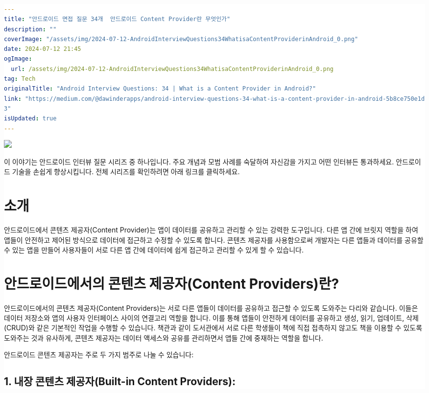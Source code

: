 ```yaml
---
title: "안드로이드 면접 질문 34개  안드로이드 Content Provider란 무엇인가"
description: ""
coverImage: "/assets/img/2024-07-12-AndroidInterviewQuestions34WhatisaContentProviderinAndroid_0.png"
date: 2024-07-12 21:45
ogImage:
  url: /assets/img/2024-07-12-AndroidInterviewQuestions34WhatisaContentProviderinAndroid_0.png
tag: Tech
originalTitle: "Android Interview Questions: 34 | What is a Content Provider in Android?"
link: "https://medium.com/@dawinderapps/android-interview-questions-34-what-is-a-content-provider-in-android-5b8ce750e1d3"
isUpdated: true
---
```


<img src="/assets/img/2024-07-12-AndroidInterviewQuestions34WhatisaContentProviderinAndroid_0.png" />

이 이야기는 안드로이드 인터뷰 질문 시리즈 중 하나입니다. 주요 개념과 모범 사례를 숙달하여 자신감을 가지고 어떤 인터뷰든 통과하세요. 안드로이드 기술을 손쉽게 향상시킵니다. 전체 시리즈를 확인하려면 아래 링크를 클릭하세요.

# 소개

안드로이드에서 콘텐츠 제공자(Content Provider)는 앱이 데이터를 공유하고 관리할 수 있는 강력한 도구입니다. 다른 앱 간에 브릿지 역할을 하여 앱들이 안전하고 제어된 방식으로 데이터에 접근하고 수정할 수 있도록 합니다. 콘텐츠 제공자를 사용함으로써 개발자는 다른 앱들과 데이터를 공유할 수 있는 앱을 만들어 사용자들이 서로 다른 앱 간에 데이터에 쉽게 접근하고 관리할 수 있게 할 수 있습니다.



<ins class="adsbygoogle"
     style="display:block"
     data-ad-client="ca-pub-4877378276818686"
     data-ad-slot="1898504329"
     data-ad-format="auto"
     data-full-width-responsive="true"></ins>

<script>
     (adsbygoogle = window.adsbygoogle || []).push({});
</script>

# 안드로이드에서의 콘텐츠 제공자(Content Providers)란?

안드로이드에서의 콘텐츠 제공자(Content Providers)는 서로 다른 앱들이 데이터를 공유하고 접근할 수 있도록 도와주는 다리와 같습니다. 이들은 데이터 저장소와 앱의 사용자 인터페이스 사이의 연결고리 역할을 합니다. 이를 통해 앱들이 안전하게 데이터를 공유하고 생성, 읽기, 업데이트, 삭제(CRUD)와 같은 기본적인 작업을 수행할 수 있습니다. 책관과 같이 도서관에서 서로 다른 학생들이 책에 직접 접촉하지 않고도 책을 이용할 수 있도록 도와주는 것과 유사하게, 콘텐츠 제공자는 데이터 액세스와 공유를 관리하면서 앱들 간에 중재하는 역할을 합니다.

안드로이드 콘텐츠 제공자는 주로 두 가지 범주로 나눌 수 있습니다:

## 1. 내장 콘텐츠 제공자(Built-in Content Providers):
